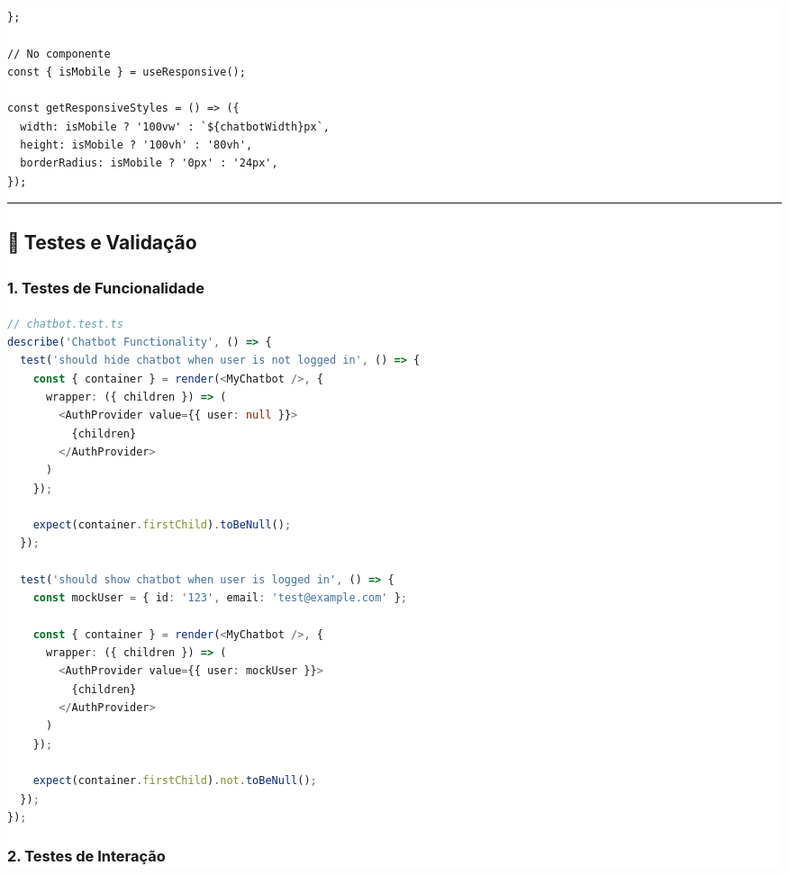 ```tsx
};

// No componente
const { isMobile } = useResponsive();

const getResponsiveStyles = () => ({
  width: isMobile ? '100vw' : `${chatbotWidth}px`,
  height: isMobile ? '100vh' : '80vh',
  borderRadius: isMobile ? '0px' : '24px',
});
```

---

## 🧪 Testes e Validação

### 1. **Testes de Funcionalidade**

```typescript
// chatbot.test.ts
describe('Chatbot Functionality', () => {
  test('should hide chatbot when user is not logged in', () => {
    const { container } = render(<MyChatbot />, {
      wrapper: ({ children }) => (
        <AuthProvider value={{ user: null }}>
          {children}
        </AuthProvider>
      )
    });
    
    expect(container.firstChild).toBeNull();
  });
  
  test('should show chatbot when user is logged in', () => {
    const mockUser = { id: '123', email: 'test@example.com' };
    
    const { container } = render(<MyChatbot />, {
      wrapper: ({ children }) => (
        <AuthProvider value={{ user: mockUser }}>
          {children}
        </AuthProvider>
      )
    });
    
    expect(container.firstChild).not.toBeNull();
  });
});
```

### 2. **Testes de Interação**
